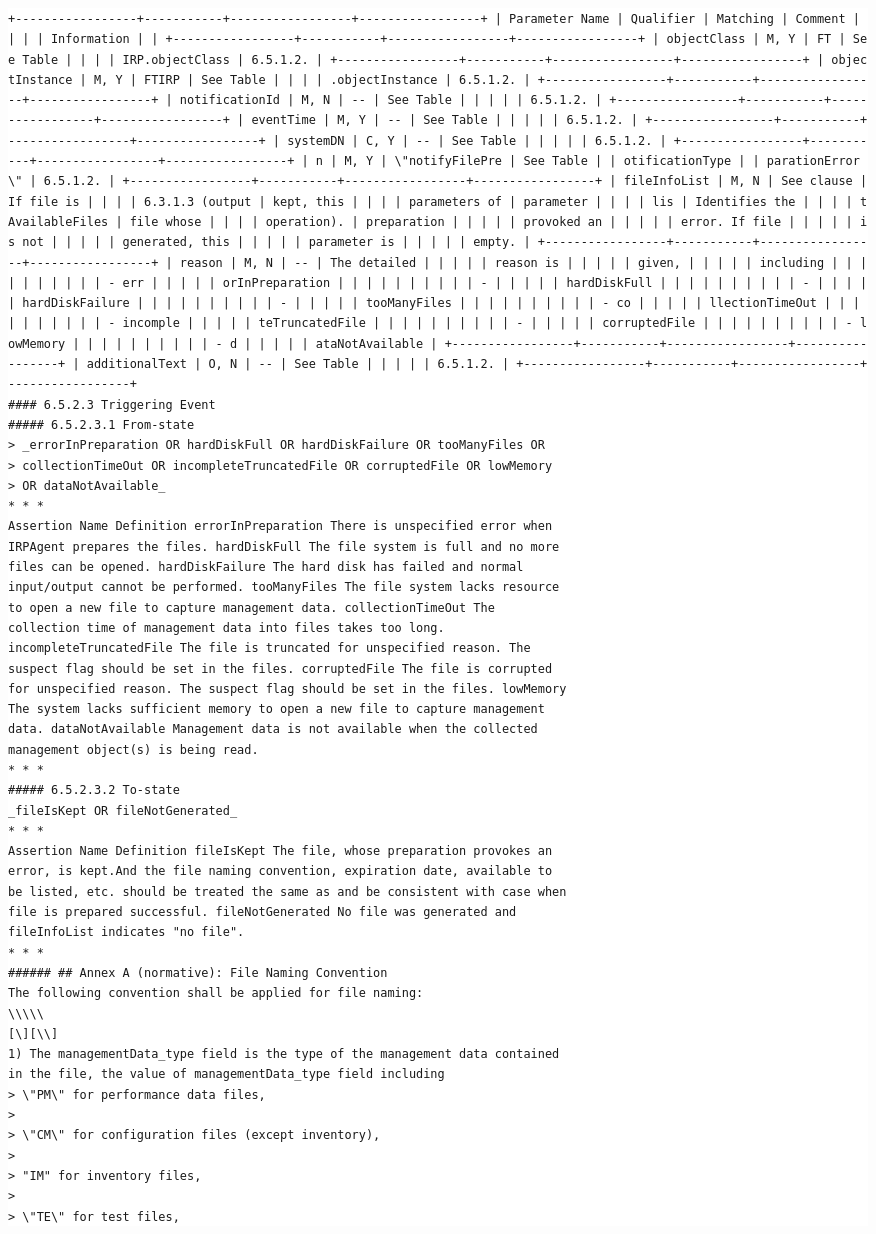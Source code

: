 ```{=html}
+-----------------+-----------+-----------------+-----------------+ | Parameter Name | Qualifier | Matching | Comment | | | | Information | | +-----------------+-----------+-----------------+-----------------+ | objectClass | M, Y | FT | See Table | | | | IRP.objectClass | 6.5.1.2. | +-----------------+-----------+-----------------+-----------------+ | objectInstance | M, Y | FTIRP | See Table | | | | .objectInstance | 6.5.1.2. | +-----------------+-----------+-----------------+-----------------+ | notificationId | M, N | -- | See Table | | | | | 6.5.1.2. | +-----------------+-----------+-----------------+-----------------+ | eventTime | M, Y | -- | See Table | | | | | 6.5.1.2. | +-----------------+-----------+-----------------+-----------------+ | systemDN | C, Y | -- | See Table | | | | | 6.5.1.2. | +-----------------+-----------+-----------------+-----------------+ | n | M, Y | \"notifyFilePre | See Table | | otificationType | | parationError\" | 6.5.1.2. | +-----------------+-----------+-----------------+-----------------+ | fileInfoList | M, N | See clause | If file is | | | | 6.3.1.3 (output | kept, this | | | | parameters of | parameter | | | | lis | Identifies the | | | | tAvailableFiles | file whose | | | | operation). | preparation | | | | | provoked an | | | | | error. If file | | | | | is not | | | | | generated, this | | | | | parameter is | | | | | empty. | +-----------------+-----------+-----------------+-----------------+ | reason | M, N | -- | The detailed | | | | | reason is | | | | | given, | | | | | including | | | | | | | | | | - err | | | | | orInPreparation | | | | | | | | | | - | | | | | hardDiskFull | | | | | | | | | | - | | | | | hardDiskFailure | | | | | | | | | | - | | | | | tooManyFiles | | | | | | | | | | - co | | | | | llectionTimeOut | | | | | | | | | | - incomple | | | | | teTruncatedFile | | | | | | | | | | - | | | | | corruptedFile | | | | | | | | | | - lowMemory | | | | | | | | | | - d | | | | | ataNotAvailable | +-----------------+-----------+-----------------+-----------------+ | additionalText | O, N | -- | See Table | | | | | 6.5.1.2. | +-----------------+-----------+-----------------+-----------------+
#### 6.5.2.3 Triggering Event
##### 6.5.2.3.1 From-state
> _errorInPreparation OR hardDiskFull OR hardDiskFailure OR tooManyFiles OR
> collectionTimeOut OR incompleteTruncatedFile OR corruptedFile OR lowMemory
> OR dataNotAvailable_
* * *
Assertion Name Definition errorInPreparation There is unspecified error when
IRPAgent prepares the files. hardDiskFull The file system is full and no more
files can be opened. hardDiskFailure The hard disk has failed and normal
input/output cannot be performed. tooManyFiles The file system lacks resource
to open a new file to capture management data. collectionTimeOut The
collection time of management data into files takes too long.
incompleteTruncatedFile The file is truncated for unspecified reason. The
suspect flag should be set in the files. corruptedFile The file is corrupted
for unspecified reason. The suspect flag should be set in the files. lowMemory
The system lacks sufficient memory to open a new file to capture management
data. dataNotAvailable Management data is not available when the collected
management object(s) is being read.
* * *
##### 6.5.2.3.2 To-state
_fileIsKept OR fileNotGenerated_
* * *
Assertion Name Definition fileIsKept The file, whose preparation provokes an
error, is kept.And the file naming convention, expiration date, available to
be listed, etc. should be treated the same as and be consistent with case when
file is prepared successful. fileNotGenerated No file was generated and
fileInfoList indicates "no file".
* * *
###### ## Annex A (normative): File Naming Convention
The following convention shall be applied for file naming:
\\\\\
[\][\\]
1) The managementData_type field is the type of the management data contained
in the file, the value of managementData_type field including
> \"PM\" for performance data files,
>
> \"CM\" for configuration files (except inventory),
>
> "IM" for inventory files,
>
> \"TE\" for test files,
```